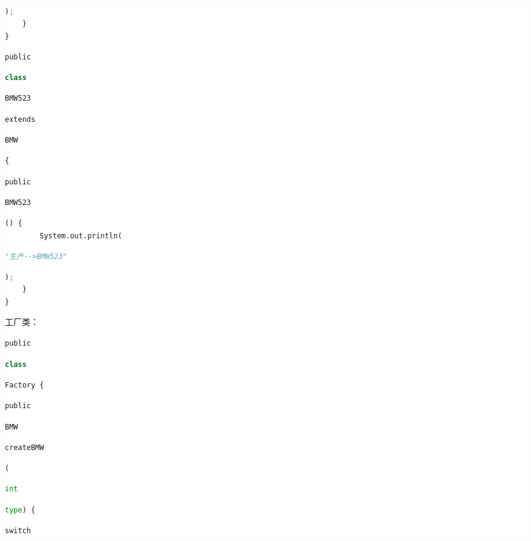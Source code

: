 ```python
```
```python
);
    }
}
```
```python
public
```
```python
class
```
```python
BMW523
```
```python
extends
```
```python
BMW
```
```python
{
```
```python
public
```
```python
BMW523
```
```python
() {
        System.out.println(
```
```python
"生产-->BMW523"
```
```python
);
    }
}
```
工厂类：
```python
public
```
```python
class
```
```python
Factory {
```
```python
public
```
```python
BMW
```
```python
createBMW
```
```python
(
```
```python
int
```
```python
type) {
```
```python
switch
```